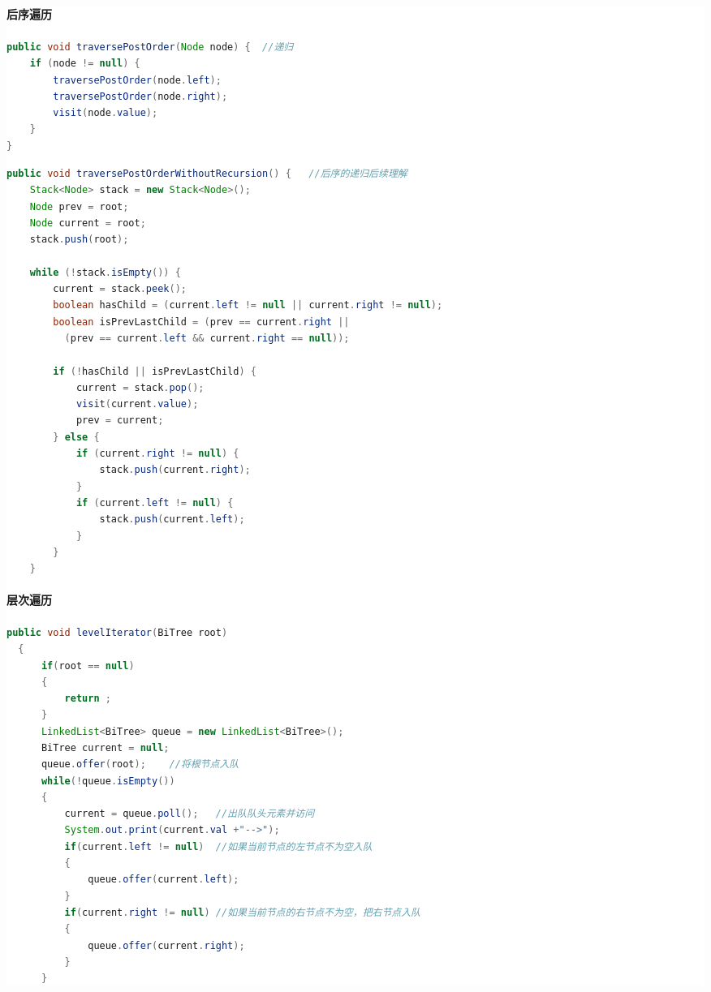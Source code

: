 #### 后序遍历

```java
public void traversePostOrder(Node node) {	//递归
    if (node != null) {
        traversePostOrder(node.left);
        traversePostOrder(node.right);
        visit(node.value);
    }
}
```

```java
public void traversePostOrderWithoutRecursion() {	//后序的递归后续理解
    Stack<Node> stack = new Stack<Node>();
    Node prev = root;
    Node current = root;
    stack.push(root);
 
    while (!stack.isEmpty()) {
        current = stack.peek();
        boolean hasChild = (current.left != null || current.right != null);
        boolean isPrevLastChild = (prev == current.right || 
          (prev == current.left && current.right == null));
 
        if (!hasChild || isPrevLastChild) {
            current = stack.pop();
            visit(current.value);
            prev = current;
        } else {
            if (current.right != null) {
                stack.push(current.right);
            }
            if (current.left != null) {
                stack.push(current.left);
            }
        }
    }   
```

#### 层次遍历

```java
public void levelIterator(BiTree root)
  {
	  if(root == null)
	  {
		  return ;
	  }
	  LinkedList<BiTree> queue = new LinkedList<BiTree>();
	  BiTree current = null;
	  queue.offer(root);	//将根节点入队
	  while(!queue.isEmpty())
	  {
		  current = queue.poll();	//出队队头元素并访问
		  System.out.print(current.val +"-->");
		  if(current.left != null)	//如果当前节点的左节点不为空入队
		  {
			  queue.offer(current.left);
		  }
		  if(current.right != null)	//如果当前节点的右节点不为空，把右节点入队
		  {
			  queue.offer(current.right);
		  }
	  }

```